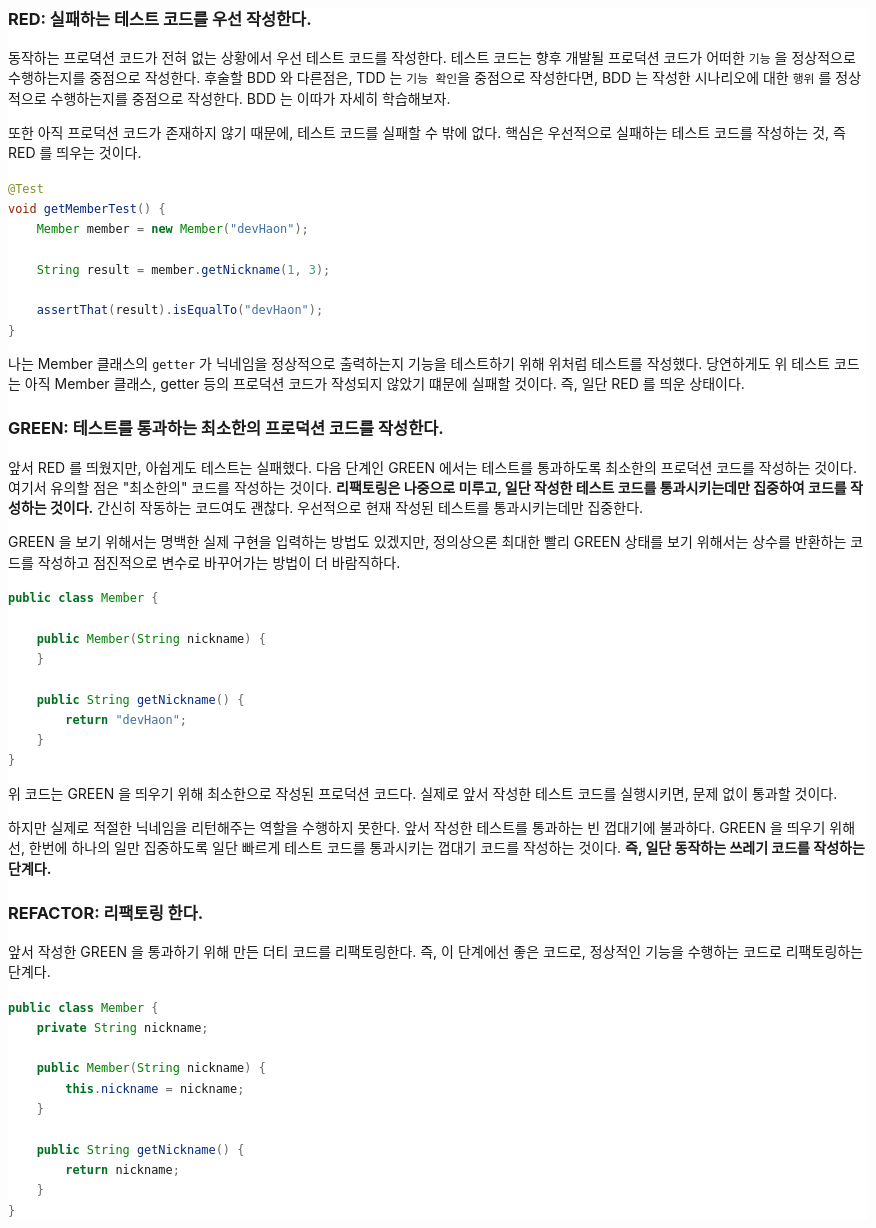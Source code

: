 ### RED: 실패하는 테스트 코드를 우선 작성한다.

동작하는 프로뎍션 코드가 전혀 없는 상황에서 우선 테스트 코드를 작성한다. 테스트 코드는 향후 개발될 프로덕션 코드가 어떠한 `기능` 을 정상적으로 수행하는지를 중점으로 작성한다. 후술할 BDD 와 다른점은, TDD 는 `기능 확인`을 중점으로 작성한다면, BDD 는 작성한 시나리오에 대한 `행위` 를 정상적으로 수행하는지를 중점으로 작성한다. BDD 는 이따가 자세히 학습해보자.

 또한 아직 프로덕션 코드가 존재하지 않기 때문에, 테스트 코드를 실패할 수 밖에 없다. 핵심은 우선적으로 실패하는 테스트 코드를 작성하는 것, 즉 RED 를 띄우는 것이다.

~~~java
@Test
void getMemberTest() {
    Member member = new Member("devHaon");

    String result = member.getNickname(1, 3);

    assertThat(result).isEqualTo("devHaon");
}
~~~

나는 Member 클래스의 `getter` 가 닉네임을 정상적으로 출력하는지 기능을 테스트하기 위해 위처럼 테스트를 작성했다. 당연하게도 위 테스트 코드는 아직 Member 클래스, getter 등의 프로덕션 코드가 작성되지 않았기 떄문에 실패할 것이다. 즉, 일단 RED 를 띄운 상태이다.


### GREEN: 테스트를 통과하는 최소한의 프로덕션 코드를 작성한다.

앞서 RED 를 띄웠지만, 아쉽게도 테스트는 실패했다. 다음 단계인 GREEN 에서는 테스트를 통과하도록 최소한의 프로덕션 코드를 작성하는 것이다. 여기서 유의할 점은 "최소한의" 코드를 작성하는 것이다. **리팩토링은 나중으로 미루고, 일단 작성한 테스트 코드를 통과시키는데만 집중하여 코드를 작성하는 것이다.** 간신히 작동하는 코드여도 괜찮다. 우선적으로 현재 작성된 테스트를 통과시키는데만 집중한다.

GREEN 을 보기 위해서는 명백한 실제 구현을 입력하는 방법도 있겠지만, 정의상으론 최대한 빨리 GREEN 상태를 보기 위해서는 상수를 반환하는 코드를 작성하고 점진적으로 변수로 바꾸어가는 방법이 더 바람직하다.

~~~java
public class Member {

    public Member(String nickname) {
    }

    public String getNickname() {
        return "devHaon"; 
    }
}
~~~

위 코드는 GREEN 을 띄우기 위해 최소한으로 작성된 프로덕션 코드다. 실제로 앞서 작성한 테스트 코드를 실행시키면, 문제 없이 통과할 것이다.

하지만 실제로 적절한 닉네임을 리턴해주는 역할을 수행하지 못한다. 앞서 작성한 테스트를 통과하는 빈 껍대기에 불과하다. GREEN 을 띄우기 위해선, 한번에 하나의 일만 집중하도록 일단 빠르게 테스트 코드를 통과시키는 껍대기 코드를 작성하는 것이다. **즉, 일단 동작하는 쓰레기 코드를 작성하는 단계다.**

### REFACTOR: 리팩토링 한다.

앞서 작성한 GREEN 을 통과하기 위해 만든 더티 코드를 리팩토링한다. 즉, 이 단계에선 좋은 코드로, 정상적인 기능을 수행하는 코드로 리팩토링하는 단계다.

~~~java
public class Member {
    private String nickname;

    public Member(String nickname) {
        this.nickname = nickname;
    }

    public String getNickname() {
        return nickname;
    }
}
~~~
